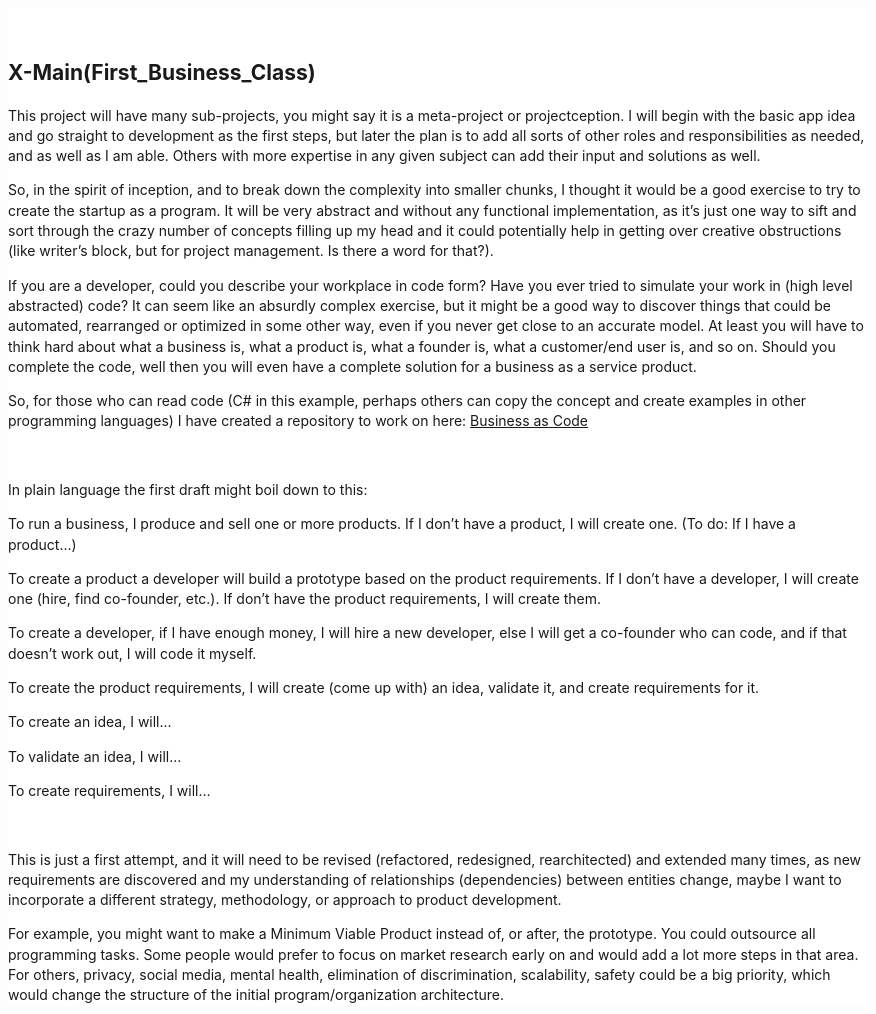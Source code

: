 <br />

## X-Main(First_Business_Class)

This project will have many sub-projects, you might say it is a meta-project or projectception. I will begin with the basic app idea and go straight to development as the first steps, but later the plan is to add all sorts of other roles and responsibilities as needed, and as well as I am able. Others with more expertise in any given subject can add their input and solutions as well.

So, in the spirit of inception, and to break down the complexity into smaller chunks, I thought it would be a good exercise to try to create the startup as a program. It will be very abstract and without any functional implementation, as it’s just one way to sift and sort through the crazy number of concepts filling up my head and it could potentially help in getting over creative obstructions (like writer’s block, but for project management. Is there a word for that?).

If you are a developer, could you describe your workplace in code form? Have you ever tried to simulate your work in (high level abstracted) code? It can seem like an absurdly complex exercise, but it might be a good way to discover things that could be automated, rearranged or optimized in some other way, even if you never get close to an accurate model. At least you will have to think hard about what a business is, what a product is, what a founder is, what a customer/end user is, and so on. Should you complete the code, well then you will even have a complete solution for a business as a service product.

So, for those who can read code (C# in this example, perhaps others can copy the concept and create examples in other programming languages) I have created a repository to work on here: [Business as Code](https://github.com/KinaUna/BusinessAsCode)

<br />

In plain language the first draft might boil down to this:

To run a business, I produce and sell one or more products. If I don’t have a product, I will create one. (To do: If I have a product…)

To create a product a developer will build a prototype based on the product requirements. If I don’t have a developer, I will create one (hire, find co-founder, etc.). 
If don’t have the product requirements, I will create them.

To create a developer, if I have enough money, I will hire a new developer, else I will get a co-founder who can code, and if that doesn’t work out, I will code it myself.

To create the product requirements, I will create (come up with) an idea, validate it, and create requirements for it.

To create an idea, I will...

To validate an idea, I will…

To create requirements, I will…

<br />

This is just a first attempt, and it will need to be revised (refactored, redesigned, rearchitected) and extended many times, as new requirements are discovered and my understanding of relationships (dependencies) between entities change, maybe I want to incorporate a different strategy, methodology, or approach to product development.

For example, you might want to make a Minimum Viable Product instead of, or after, the prototype. You could outsource all programming tasks. Some people would prefer to focus on market research early on and would add a lot more steps in that area. For others, privacy, social media, mental health, elimination of discrimination, scalability, safety could be a big priority, which would change the structure of the initial program/organization architecture. 
